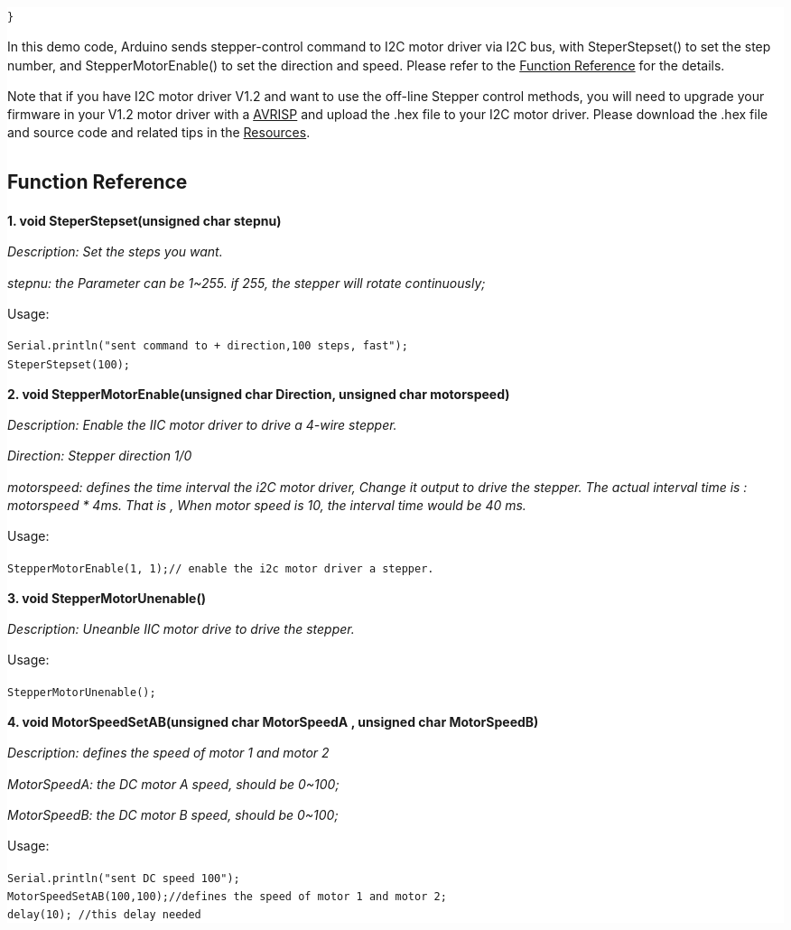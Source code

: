 ``` de1
}
```

In this demo code, Arduino sends stepper-control command to I2C motor driver via I2C bus, with SteperStepset() to set the step number, and StepperMotorEnable() to set the direction and speed. Please refer to the [Function Reference](/Grove-I2C_Motor_Driver_V1.3#function-reference) for the details.

Note that if you have I2C motor driver V1.2 and want to use the off-line Stepper control methods, you will need to upgrade your firmware in your V1.2 motor driver with a [AVRISP](http://www.seeedstudio.com/depot/atmel-avrisp-stk500-usb-isp-programmer-p-207.html?cPath=132_135) and upload the .hex file to your I2C motor driver. Please download the .hex file and source code and related tips in the [Resources](/Grove-I2C_Motor_Driver_V1.3#resources). 

Function Reference
------------------

**1. void SteperStepset(unsigned char stepnu)**

*Description: Set the steps you want.*

*stepnu: the Parameter can be 1~255. if 255, the stepper will rotate continuously;*

Usage:

    Serial.println("sent command to + direction,100 steps, fast");
    SteperStepset(100);

**2. void StepperMotorEnable(unsigned char Direction, unsigned char motorspeed)**

*Description: Enable the IIC motor driver to drive a 4-wire stepper.*

*Direction: Stepper direction 1/0*

*motorspeed: defines the time interval the i2C motor driver, Change it output to drive the stepper. The actual interval time is : motorspeed \* 4ms. That is , When motor speed is 10, the interval time would be 40 ms.*

Usage:

    StepperMotorEnable(1, 1);// enable the i2c motor driver a stepper.

**3. void StepperMotorUnenable()**

*Description: Uneanble IIC motor drive to drive the stepper.*

Usage:

    StepperMotorUnenable();

**4. void MotorSpeedSetAB(unsigned char MotorSpeedA , unsigned char MotorSpeedB)**

*Description: defines the speed of motor 1 and motor 2*


*MotorSpeedA: the DC motor A speed, should be 0~100;*

*MotorSpeedB: the DC motor B speed, should be 0~100;*

Usage:

     
    Serial.println("sent DC speed 100");
    MotorSpeedSetAB(100,100);//defines the speed of motor 1 and motor 2;
    delay(10); //this delay needed 

